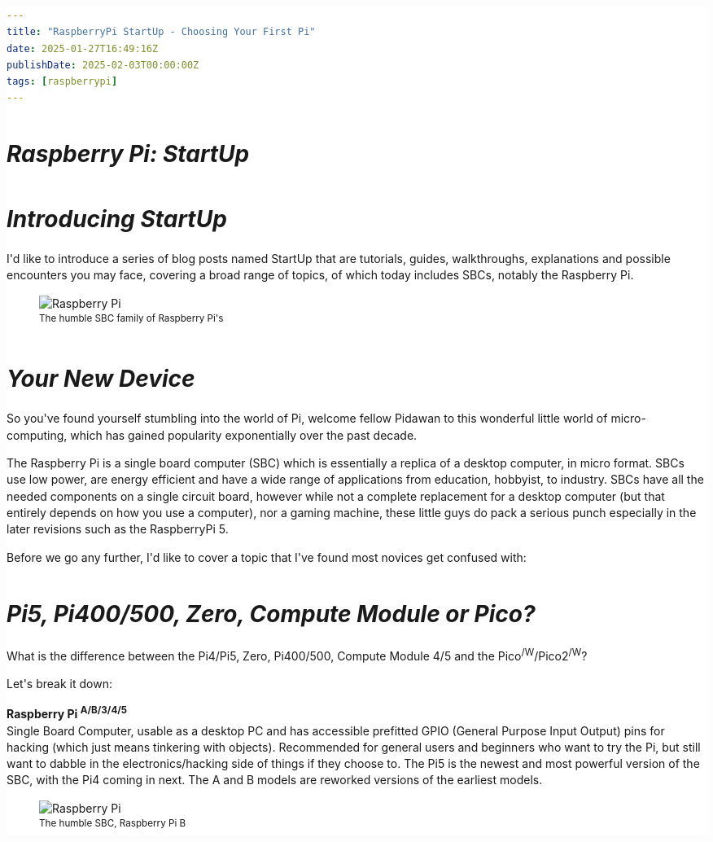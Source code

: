 ```yaml
---
title: "RaspberryPi StartUp - Choosing Your First Pi"
date: 2025-01-27T16:49:16Z
publishDate: 2025-02-03T00:00:00Z
tags: [raspberrypi]
---
```


<h1 id="raspberrypi-startup"><em>Raspberry Pi: StartUp </em></h1>

<h1 id="startup"><em>Introducing StartUp</em></h1>
<p>I'd like to introduce a series of blog posts named StartUp that are tutorials, guides, walkthroughs, explanations and possible encounters you may face, covering a broad range of topics, of which today includes SBCs, notably the Raspberry Pi.</p>

<figure>
<img src="{{ site.baseurl }}/raspberrypi/img/raspberrypi-pifamily.png" alt="Raspberry Pi" />
<br><sup>The humble SBC family of Raspberry Pi's</sup>
</figure>

<h1 id="newdevice"><em>Your New Device</em></h1>
<p>So you've found yourself stumbling into the world of Pi, welcome fellow Pidawan to this wonderful little world of micro-computing, which has gained popularity exponentially over the past decade.</p>

<p>The Raspberry Pi is a single board computer (SBC) which is essentially a replica of a desktop computer, in micro format. SBCs use low power, are energy efficient and have a wide range of applications from education, hobbyist, to industry. SBCs have all the needed components on a single circuit board, however while not a complete replacement for a desktop computer (but that entirely depends on how you use a computer), nor a gaming machine, these little guys do pack a serious punch especially in the later revisions such as the RaspberryPi 5.</p>
<p>
 Before we go any further, I'd like to cover a topic that I've found most novices get confused with:
</p>

<h1 id="pi500"><em>Pi5, Pi400/500, Zero, Compute Module or Pico?</em></h1>

<p>What is the difference between the Pi4/Pi5, Zero, Pi400/500, Compute Module 4/5 and the Pico<sup>/W</sup>/Pico2<sup>/W</sup>?</p>

<p>Let's break it down:</p>

<p><b>Raspberry Pi <sup>A/B/3/4/5</sup></b><br>
Single Board Computer, usable as a desktop PC and has accessible prefitted GPIO (General Purpose Input Output) pins for hacking (which just means tinkering with objects). Recommended for general users and beginners who want to try the Pi, but still want to dabble in the electronics/hacking side of things if they choose to. The Pi5 is the newest and most powerful version of the SBC, with the Pi4 coming in next. The A and B models are reworked versions of the earliest models.
</p>

<figure>
<img src="{{ site.baseurl }}/raspberrypi/img/raspberrypi-b.png" alt="Raspberry Pi" />
<br><sup>The humble SBC, Raspberry Pi B</sup>
</figure>

